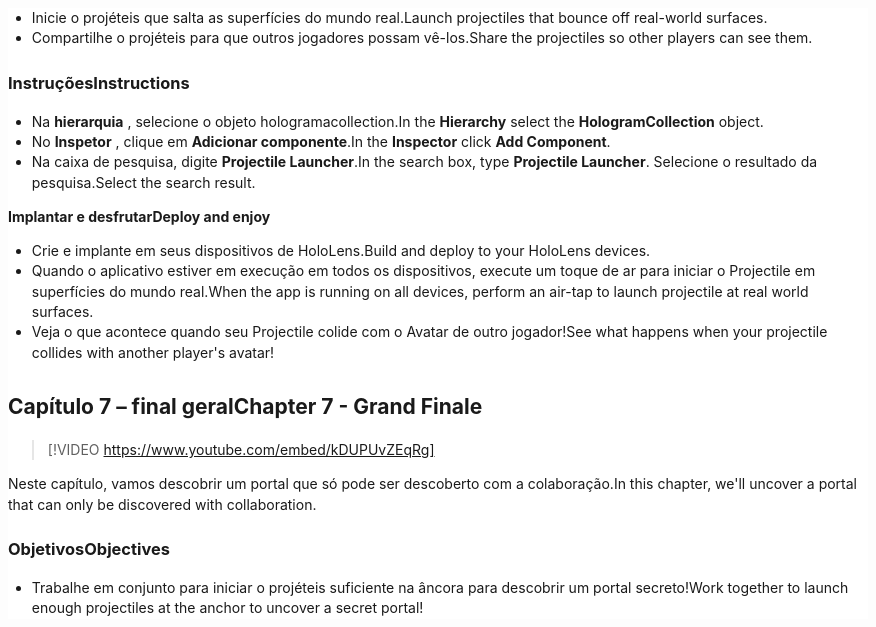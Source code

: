 * <span data-ttu-id="cb3be-320">Inicie o projéteis que salta as superfícies do mundo real.</span><span class="sxs-lookup"><span data-stu-id="cb3be-320">Launch projectiles that bounce off real-world surfaces.</span></span>
* <span data-ttu-id="cb3be-321">Compartilhe o projéteis para que outros jogadores possam vê-los.</span><span class="sxs-lookup"><span data-stu-id="cb3be-321">Share the projectiles so other players can see them.</span></span>

### <a name="instructions"></a><span data-ttu-id="cb3be-322">Instruções</span><span class="sxs-lookup"><span data-stu-id="cb3be-322">Instructions</span></span>

* <span data-ttu-id="cb3be-323">Na **hierarquia** , selecione o  objeto hologramacollection.</span><span class="sxs-lookup"><span data-stu-id="cb3be-323">In the **Hierarchy** select the **HologramCollection** object.</span></span>
* <span data-ttu-id="cb3be-324">No **Inspetor** , clique em **Adicionar componente**.</span><span class="sxs-lookup"><span data-stu-id="cb3be-324">In the **Inspector** click **Add Component**.</span></span>
* <span data-ttu-id="cb3be-325">Na caixa de pesquisa, digite **Projectile Launcher**.</span><span class="sxs-lookup"><span data-stu-id="cb3be-325">In the search box, type **Projectile Launcher**.</span></span> <span data-ttu-id="cb3be-326">Selecione o resultado da pesquisa.</span><span class="sxs-lookup"><span data-stu-id="cb3be-326">Select the search result.</span></span>

<span data-ttu-id="cb3be-327">**Implantar e desfrutar**</span><span class="sxs-lookup"><span data-stu-id="cb3be-327">**Deploy and enjoy**</span></span>
* <span data-ttu-id="cb3be-328">Crie e implante em seus dispositivos de HoloLens.</span><span class="sxs-lookup"><span data-stu-id="cb3be-328">Build and deploy to your HoloLens devices.</span></span>
* <span data-ttu-id="cb3be-329">Quando o aplicativo estiver em execução em todos os dispositivos, execute um toque de ar para iniciar o Projectile em superfícies do mundo real.</span><span class="sxs-lookup"><span data-stu-id="cb3be-329">When the app is running on all devices, perform an air-tap to launch projectile at real world surfaces.</span></span>
* <span data-ttu-id="cb3be-330">Veja o que acontece quando seu Projectile colide com o Avatar de outro jogador!</span><span class="sxs-lookup"><span data-stu-id="cb3be-330">See what happens when your projectile collides with another player's avatar!</span></span>

## <a name="chapter-7---grand-finale"></a><span data-ttu-id="cb3be-331">Capítulo 7 – final geral</span><span class="sxs-lookup"><span data-stu-id="cb3be-331">Chapter 7 - Grand Finale</span></span>

>[!VIDEO https://www.youtube.com/embed/kDUPUvZEqRg]

<span data-ttu-id="cb3be-332">Neste capítulo, vamos descobrir um portal que só pode ser descoberto com a colaboração.</span><span class="sxs-lookup"><span data-stu-id="cb3be-332">In this chapter, we'll uncover a portal that can only be discovered with collaboration.</span></span>

### <a name="objectives"></a><span data-ttu-id="cb3be-333">Objetivos</span><span class="sxs-lookup"><span data-stu-id="cb3be-333">Objectives</span></span>

* <span data-ttu-id="cb3be-334">Trabalhe em conjunto para iniciar o projéteis suficiente na âncora para descobrir um portal secreto!</span><span class="sxs-lookup"><span data-stu-id="cb3be-334">Work together to launch enough projectiles at the anchor to uncover a secret portal!</span></span>
